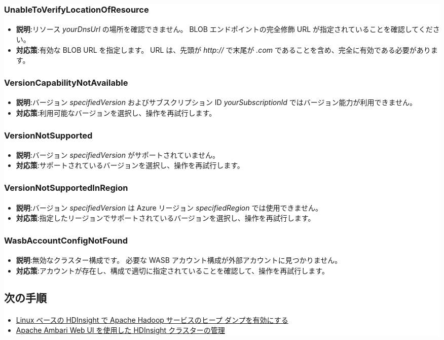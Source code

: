 ### <a id="UnableToVerifyLocationOfResource"></a>UnableToVerifyLocationOfResource
* **説明**:リソース *yourDnsUrl* の場所を確認できません。 BLOB エンドポイントの完全修飾 URL が指定されていることを確認してください。  
* **対応策**:有効な BLOB URL を指定します。 URL は、先頭が *http://* で末尾が *.com* であることを含め、完全に有効である必要があります。

### <a id="VersionCapabilityNotAvailable"></a>VersionCapabilityNotAvailable
* **説明**:バージョン *specifiedVersion* およびサブスクリプション ID *yourSubscriptionId* ではバージョン能力が利用できません。  
* **対応策**:利用可能なバージョンを選択し、操作を再試行します。

### <a id="VersionNotSupported"></a>VersionNotSupported
* **説明**:バージョン *specifiedVersion* がサポートされていません。
* **対応策**:サポートされているバージョンを選択し、操作を再試行します。

### <a id="VersionNotSupportedInRegion"></a>VersionNotSupportedInRegion
* **説明**:バージョン *specifiedVersion* は Azure リージョン *specifiedRegion* では使用できません。  
* **対応策**:指定したリージョンでサポートされているバージョンを選択し、操作を再試行します。

### <a id="WasbAccountConfigNotFound"></a>WasbAccountConfigNotFound
* **説明**:無効なクラスター構成です。 必要な WASB アカウント構成が外部アカウントに見つかりません。  
* **対応策**:アカウントが存在し、構成で適切に指定されていることを確認して、操作を再試行します。

## <a name="next-steps"></a>次の手順

* [Linux ベースの HDInsight で Apache Hadoop サービスのヒープ ダンプを有効にする](../hdinsight-hadoop-collect-debug-heap-dump-linux.md)
* [Apache Ambari Web UI を使用した HDInsight クラスターの管理](../hdinsight-hadoop-manage-ambari.md)
